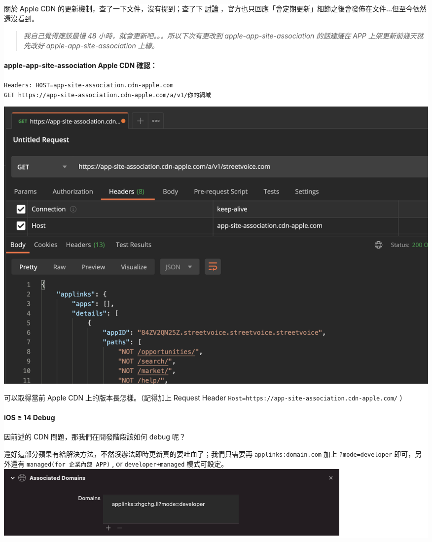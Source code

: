 
關於 Apple CDN 的更新機制，查了一下文件，沒有提到；查了下 [討論](https://developer.apple.com/forums/thread/651737) ，官方也只回應「會定期更新」細節之後會發佈在文件…但至今依然還沒看到。
> _我自己覺得應該最慢 48 小時，就會更新吧。。。所以下次有更改到 apple-app-site-association 的話建議在 APP 上架更新前幾天就先改好 apple-app-site-association 上線。_

#### apple-app-site-association Apple CDN 確認：
```
Headers: HOST=app-site-association.cdn-apple.com
GET https://app-site-association.cdn-apple.com/a/v1/你的網域
```
![](/assets/12c5026da33d/1*dgDfMgkFPUfeuAuEhl7RFQ.png)

可以取得當前 Apple CDN 上的版本長怎樣。（記得加上 Request Header `Host=https://app-site-association.cdn-apple.com/` ）
#### iOS ≥ 14 Debug

因前述的 CDN 問題，那我們在開發階段該如何 debug 呢？

還好這部分蘋果有給解決方法，不然沒辦法即時更新真的要吐血了；我們只需要再 `applinks:domain.com` 加上 `?mode=developer` 即可，另外還有 `managed(for 企業內部 APP)` , or `developer+managed` 模式可設定。
![](/assets/12c5026da33d/1*z4R7wEHHAlLyF1rdAEAmew.png)

